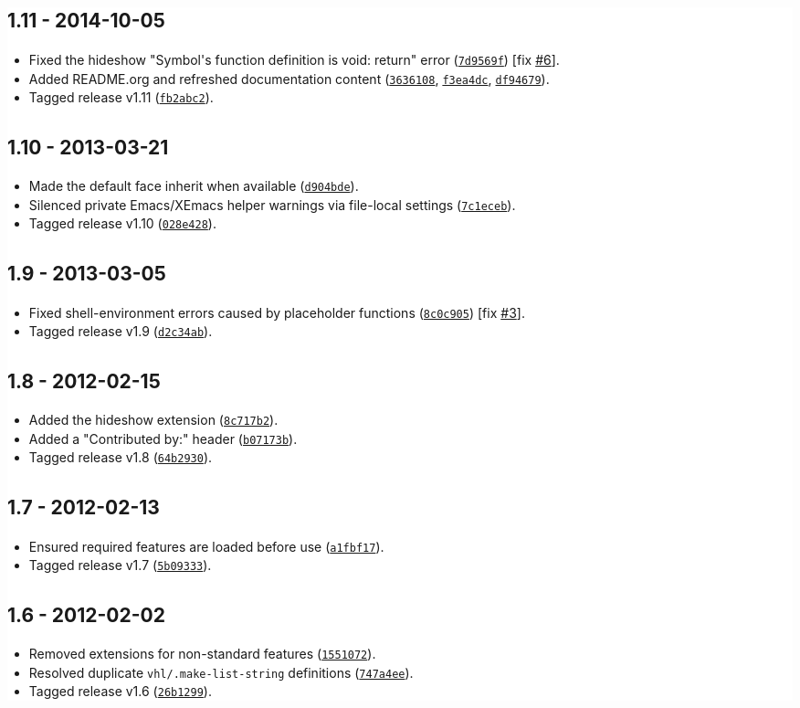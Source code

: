 ## 1.11 - 2014-10-05
- Fixed the hideshow "Symbol's function definition is void: return" error ([`7d9569f`](https://github.com/k-talo/volatile-highlights.el/commit/7d9569f)) \[fix [#6](https://github.com/k-talo/volatile-highlights.el/issues/6)].
- Added README.org and refreshed documentation content ([`3636108`](https://github.com/k-talo/volatile-highlights.el/commit/3636108), [`f3ea4dc`](https://github.com/k-talo/volatile-highlights.el/commit/f3ea4dc), [`df94679`](https://github.com/k-talo/volatile-highlights.el/commit/df94679)).
- Tagged release v1.11 ([`fb2abc2`](https://github.com/k-talo/volatile-highlights.el/commit/fb2abc2)).

## 1.10 - 2013-03-21
- Made the default face inherit when available ([`d904bde`](https://github.com/k-talo/volatile-highlights.el/commit/d904bde)).
- Silenced private Emacs/XEmacs helper warnings via file-local settings ([`7c1eceb`](https://github.com/k-talo/volatile-highlights.el/commit/7c1eceb)).
- Tagged release v1.10 ([`028e428`](https://github.com/k-talo/volatile-highlights.el/commit/028e428)).

## 1.9 - 2013-03-05
- Fixed shell-environment errors caused by placeholder functions ([`8c0c905`](https://github.com/k-talo/volatile-highlights.el/commit/8c0c905)) \[fix [#3](https://github.com/k-talo/volatile-highlights.el/issues/3)].
- Tagged release v1.9 ([`d2c34ab`](https://github.com/k-talo/volatile-highlights.el/commit/d2c34ab)).

## 1.8 - 2012-02-15
- Added the hideshow extension ([`8c717b2`](https://github.com/k-talo/volatile-highlights.el/commit/8c717b2)).
- Added a "Contributed by:" header ([`b07173b`](https://github.com/k-talo/volatile-highlights.el/commit/b07173b)).
- Tagged release v1.8 ([`64b2930`](https://github.com/k-talo/volatile-highlights.el/commit/64b2930)).

## 1.7 - 2012-02-13
- Ensured required features are loaded before use ([`a1fbf17`](https://github.com/k-talo/volatile-highlights.el/commit/a1fbf17)).
- Tagged release v1.7 ([`5b09333`](https://github.com/k-talo/volatile-highlights.el/commit/5b09333)).

## 1.6 - 2012-02-02
- Removed extensions for non-standard features ([`1551072`](https://github.com/k-talo/volatile-highlights.el/commit/1551072)).
- Resolved duplicate `vhl/.make-list-string` definitions ([`747a4ee`](https://github.com/k-talo/volatile-highlights.el/commit/747a4ee)).
- Tagged release v1.6 ([`26b1299`](https://github.com/k-talo/volatile-highlights.el/commit/26b1299)).
